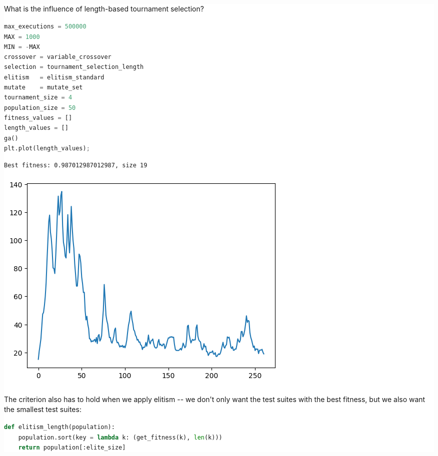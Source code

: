 What is the influence of length-based tournament selection?


```python
max_executions = 500000
MAX = 1000
MIN = -MAX
crossover = variable_crossover
selection = tournament_selection_length
elitism   = elitism_standard 
mutate    = mutate_set
tournament_size = 4
population_size = 50
fitness_values = []
length_values = []
ga()
plt.plot(length_values);
```

    Best fitness: 0.987012987012987, size 19



    
![png](7/output_57_1.png)
    


The criterion also has to hold when we apply elitism -- we don't only want the test suites with the best fitness, but we also want the smallest test suites:


```python
def elitism_length(population):
    population.sort(key = lambda k: (get_fitness(k), len(k)))
    return population[:elite_size]
```
